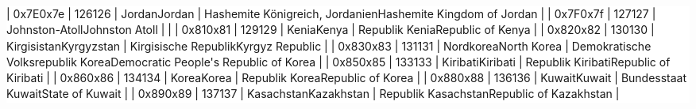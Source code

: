 | <span data-ttu-id="ff292-489">0x7E</span><span class="sxs-lookup"><span data-stu-id="ff292-489">0x7e</span></span>                                   | <span data-ttu-id="ff292-490">126</span><span class="sxs-lookup"><span data-stu-id="ff292-490">126</span></span>                                        | <span data-ttu-id="ff292-491">Jordan</span><span class="sxs-lookup"><span data-stu-id="ff292-491">Jordan</span></span>                                       | <span data-ttu-id="ff292-492">Hashemite Königreich, Jordanien</span><span class="sxs-lookup"><span data-stu-id="ff292-492">Hashemite Kingdom of Jordan</span></span>                           |
| <span data-ttu-id="ff292-493">0x7F</span><span class="sxs-lookup"><span data-stu-id="ff292-493">0x7f</span></span>                                   | <span data-ttu-id="ff292-494">127</span><span class="sxs-lookup"><span data-stu-id="ff292-494">127</span></span>                                        | <span data-ttu-id="ff292-495">Johnston-Atoll</span><span class="sxs-lookup"><span data-stu-id="ff292-495">Johnston Atoll</span></span>                               |                                                       |
| <span data-ttu-id="ff292-496">0x81</span><span class="sxs-lookup"><span data-stu-id="ff292-496">0x81</span></span>                                   | <span data-ttu-id="ff292-497">129</span><span class="sxs-lookup"><span data-stu-id="ff292-497">129</span></span>                                        | <span data-ttu-id="ff292-498">Kenia</span><span class="sxs-lookup"><span data-stu-id="ff292-498">Kenya</span></span>                                        | <span data-ttu-id="ff292-499">Republik Kenia</span><span class="sxs-lookup"><span data-stu-id="ff292-499">Republic of Kenya</span></span>                                     |
| <span data-ttu-id="ff292-500">0x82</span><span class="sxs-lookup"><span data-stu-id="ff292-500">0x82</span></span>                                   | <span data-ttu-id="ff292-501">130</span><span class="sxs-lookup"><span data-stu-id="ff292-501">130</span></span>                                        | <span data-ttu-id="ff292-502">Kirgisistan</span><span class="sxs-lookup"><span data-stu-id="ff292-502">Kyrgyzstan</span></span>                                   | <span data-ttu-id="ff292-503">Kirgisische Republik</span><span class="sxs-lookup"><span data-stu-id="ff292-503">Kyrgyz Republic</span></span>                                       |
| <span data-ttu-id="ff292-504">0x83</span><span class="sxs-lookup"><span data-stu-id="ff292-504">0x83</span></span>                                   | <span data-ttu-id="ff292-505">131</span><span class="sxs-lookup"><span data-stu-id="ff292-505">131</span></span>                                        | <span data-ttu-id="ff292-506">Nordkorea</span><span class="sxs-lookup"><span data-stu-id="ff292-506">North Korea</span></span>                                  | <span data-ttu-id="ff292-507">Demokratische Volksrepublik Korea</span><span class="sxs-lookup"><span data-stu-id="ff292-507">Democratic People's Republic of Korea</span></span>                 |
| <span data-ttu-id="ff292-508">0x85</span><span class="sxs-lookup"><span data-stu-id="ff292-508">0x85</span></span>                                   | <span data-ttu-id="ff292-509">133</span><span class="sxs-lookup"><span data-stu-id="ff292-509">133</span></span>                                        | <span data-ttu-id="ff292-510">Kiribati</span><span class="sxs-lookup"><span data-stu-id="ff292-510">Kiribati</span></span>                                     | <span data-ttu-id="ff292-511">Republik Kiribati</span><span class="sxs-lookup"><span data-stu-id="ff292-511">Republic of Kiribati</span></span>                                  |
| <span data-ttu-id="ff292-512">0x86</span><span class="sxs-lookup"><span data-stu-id="ff292-512">0x86</span></span>                                   | <span data-ttu-id="ff292-513">134</span><span class="sxs-lookup"><span data-stu-id="ff292-513">134</span></span>                                        | <span data-ttu-id="ff292-514">Korea</span><span class="sxs-lookup"><span data-stu-id="ff292-514">Korea</span></span>                                        | <span data-ttu-id="ff292-515">Republik Korea</span><span class="sxs-lookup"><span data-stu-id="ff292-515">Republic of Korea</span></span>                                     |
| <span data-ttu-id="ff292-516">0x88</span><span class="sxs-lookup"><span data-stu-id="ff292-516">0x88</span></span>                                   | <span data-ttu-id="ff292-517">136</span><span class="sxs-lookup"><span data-stu-id="ff292-517">136</span></span>                                        | <span data-ttu-id="ff292-518">Kuwait</span><span class="sxs-lookup"><span data-stu-id="ff292-518">Kuwait</span></span>                                       | <span data-ttu-id="ff292-519">Bundesstaat Kuwait</span><span class="sxs-lookup"><span data-stu-id="ff292-519">State of Kuwait</span></span>                                       |
| <span data-ttu-id="ff292-520">0x89</span><span class="sxs-lookup"><span data-stu-id="ff292-520">0x89</span></span>                                   | <span data-ttu-id="ff292-521">137</span><span class="sxs-lookup"><span data-stu-id="ff292-521">137</span></span>                                        | <span data-ttu-id="ff292-522">Kasachstan</span><span class="sxs-lookup"><span data-stu-id="ff292-522">Kazakhstan</span></span>                                   | <span data-ttu-id="ff292-523">Republik Kasachstan</span><span class="sxs-lookup"><span data-stu-id="ff292-523">Republic of Kazakhstan</span></span>                                |